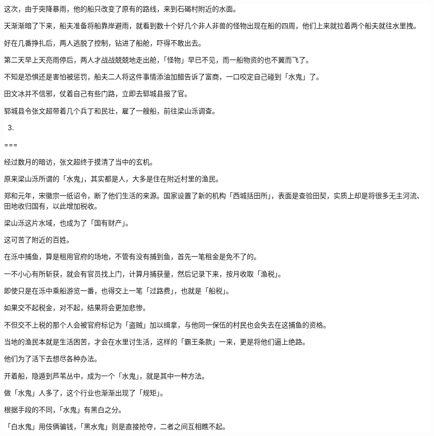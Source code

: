 
这次，由于突降暴雨，他的船只改变了原有的路线，来到石碣村附近的水面。


天渐渐暗了下来，船夫准备将船靠岸避雨，就看到数十个好几个非人非兽的怪物出现在船的四周，他们上来就拉着两个船夫就往水里拽。


好在几番挣扎后，两人逃脱了控制，钻进了船舱，吓得不敢出去。


第二天早上天亮雨停后，两人才战战兢兢地走出舱，「怪物」早已不见，而一船物资的也不翼而飞了。


不知是恐惧还是害怕被惩罚，船夫二人将这件事情添油加醋告诉了富商，一口咬定自己碰到「水鬼」了。


田文冰并不信邪，仗着自己有些门路，立即去郓城县报了官。


郓城县令张文超带着几个兵丁和民壮，雇了一艘船，前往梁山泺调查。


03.
===


经过数月的暗访，张文超终于摸清了当中的玄机。


原来梁山泺所谓的「水鬼」，其实都是人，大多是住在附近村里的渔民。


郑和元年，宋徽宗一纸诏令，断了他们生活的来源。国家设置了新的机构「西城括田所」，表面是查验田契，实质上却是将很多无主河流、田地收归国有，以此增加税收。


梁山泺这片水域，也成为了「国有财产」。


这可苦了附近的百姓。


在泺中捕鱼，算是租用官府的场地，不管有没有捕到鱼，首先一笔租金是免不了的。


一不小心有所斩获，就会有官员找上门，计算月捕获量，然后记录下来，按月收取「渔税」。


即使只是在泺中乘船游览一番，也得交上一笔「过路费」，也就是「船税」。


如果交不起税金，对不起，结果将会更加悲惨。


不但交不上税的那个人会被官府标记为「盗贼」加以缉拿，与他同一保伍的村民也会失去在这捕鱼的资格。


当地的渔民本就是生活困苦，才会在水里讨生活，这样的「霸王条款」一来，更是将他们逼上绝路。


他们为了活下去想尽各种办法。


开着船，隐遁到芦苇丛中，成为一个「水鬼」，就是其中一种方法。


做「水鬼」人多了，这个行业也渐渐出现了「规矩」。


根据手段的不同，「水鬼」有黑白之分。


「白水鬼」用伎俩骗钱，「黑水鬼」则是直接抢夺，二者之间互相瞧不起。
